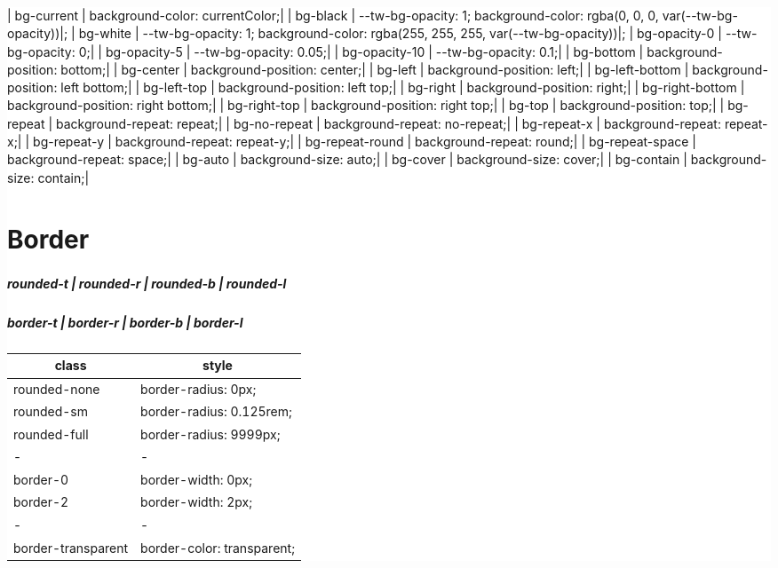 |   bg-current	        |   background-color: currentColor;|
|   bg-black	        |   --tw-bg-opacity: 1; background-color: rgba(0, 0, 0, var(--tw-bg-opacity))|;
|   bg-white	        |   --tw-bg-opacity: 1; background-color: rgba(255, 255, 255, var(--tw-bg-opacity))|;
|   bg-opacity-0	    |   --tw-bg-opacity: 0;|
|   bg-opacity-5	    |   --tw-bg-opacity: 0.05;|
|   bg-opacity-10	    |   --tw-bg-opacity: 0.1;|
|   bg-bottom	        |   background-position: bottom;|
|   bg-center	        |   background-position: center;|
|   bg-left	            |   background-position: left;|
|   bg-left-bottom	    |   background-position: left bottom;|
|   bg-left-top	        |   background-position: left top;|
|   bg-right	        |   background-position: right;|
|   bg-right-bottom	    |   background-position: right bottom;|
|   bg-right-top	    |   background-position: right top;|
|   bg-top	            |   background-position: top;|
|   bg-repeat	        |   background-repeat: repeat;|
|   bg-no-repeat	    |   background-repeat: no-repeat;|
|   bg-repeat-x	        |   background-repeat: repeat-x;|
|   bg-repeat-y	        |   background-repeat: repeat-y;|
|   bg-repeat-round	    |   background-repeat: round;|
|   bg-repeat-space	    |   background-repeat: space;|
|   bg-auto	            |   background-size: auto;|
|   bg-cover	        |   background-size: cover;|
|   bg-contain	        |   background-size: contain;|

# Border
##### rounded-t | rounded-r | rounded-b | rounded-l
##### border-t | border-r     | border-b | border-l
|   class               |   style   |
|   -                   |   -   |
|   rounded-none	    |   border-radius: 0px;|
|   rounded-sm	        |   border-radius: 0.125rem;|
|   rounded-full	    |   border-radius: 9999px;|
|   -                   |   -   |
|   border-0	        |   border-width: 0px;|
|   border-2	        |   border-width: 2px;|
|   -                   |   -   |
|   border-transparent	|   border-color: transparent;|